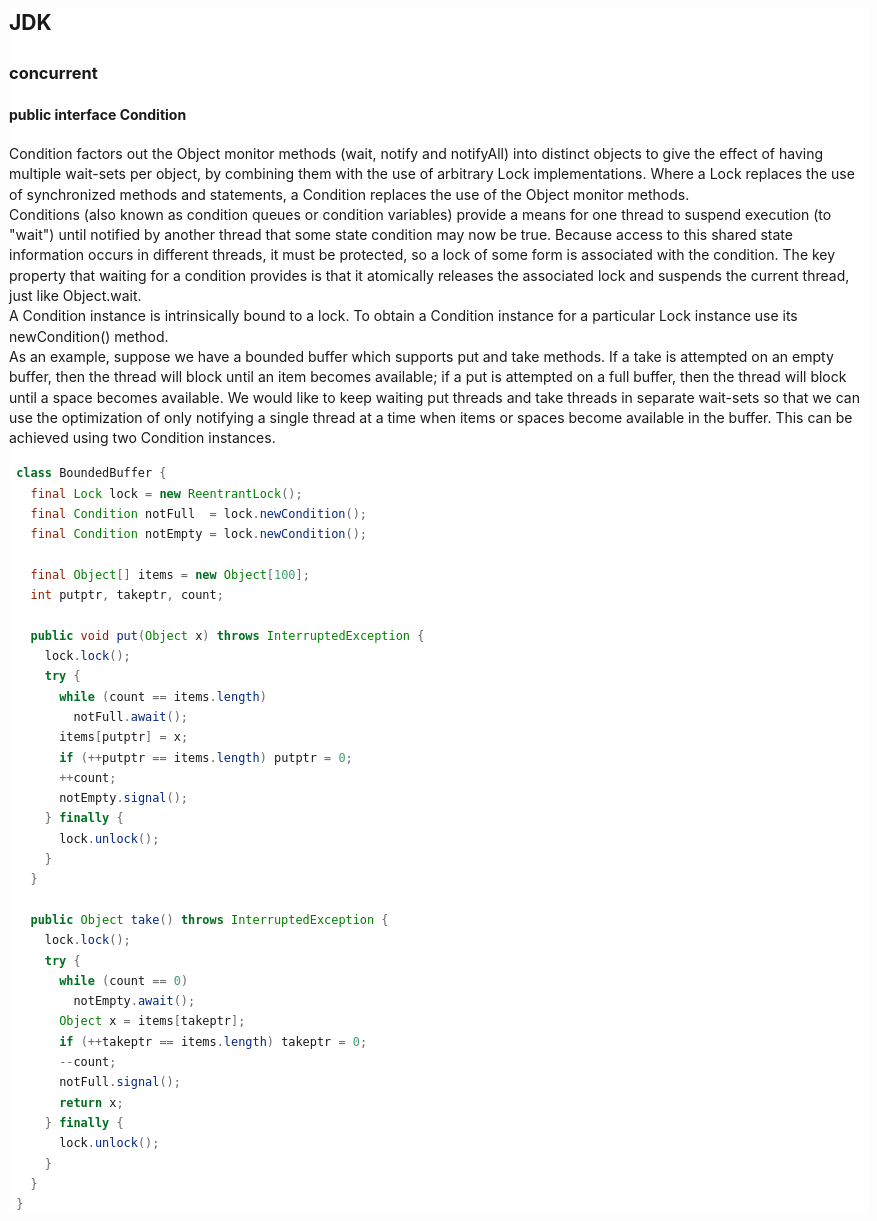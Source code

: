 ## JDK

### concurrent
#### public interface Condition
Condition factors out the Object monitor methods (wait, notify and notifyAll) into distinct objects to give the effect of having multiple wait-sets per object, by combining them with the use of arbitrary Lock implementations. Where a Lock replaces the use of synchronized methods and statements, a Condition replaces the use of the Object monitor methods. <br>
Conditions (also known as condition queues or condition variables) provide a means for one thread to suspend execution (to "wait") until notified by another thread that some state condition may now be true. Because access to this shared state information occurs in different threads, it must be protected, so a lock of some form is associated with the condition. The key property that waiting for a condition provides is that it atomically releases the associated lock and suspends the current thread, just like Object.wait.<br>
A Condition instance is intrinsically bound to a lock. To obtain a Condition instance for a particular Lock instance use its newCondition() method. <br>
As an example, suppose we have a bounded buffer which supports put and take methods. If a take is attempted on an empty buffer, then the thread will block until an item becomes available; if a put is attempted on a full buffer, then the thread will block until a space becomes available. We would like to keep waiting put threads and take threads in separate wait-sets so that we can use the optimization of only notifying a single thread at a time when items or spaces become available in the buffer. This can be achieved using two Condition instances. <br>
```Java
 class BoundedBuffer {
   final Lock lock = new ReentrantLock();
   final Condition notFull  = lock.newCondition(); 
   final Condition notEmpty = lock.newCondition(); 

   final Object[] items = new Object[100];
   int putptr, takeptr, count;

   public void put(Object x) throws InterruptedException {
     lock.lock();
     try {
       while (count == items.length)
         notFull.await();
       items[putptr] = x;
       if (++putptr == items.length) putptr = 0;
       ++count;
       notEmpty.signal();
     } finally {
       lock.unlock();
     }
   }

   public Object take() throws InterruptedException {
     lock.lock();
     try {
       while (count == 0)
         notEmpty.await();
       Object x = items[takeptr];
       if (++takeptr == items.length) takeptr = 0;
       --count;
       notFull.signal();
       return x;
     } finally {
       lock.unlock();
     }
   }
 }

```
